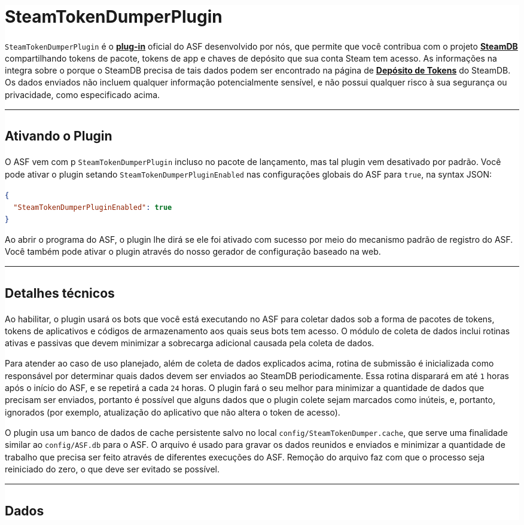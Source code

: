 # SteamTokenDumperPlugin

`SteamTokenDumperPlugin` é o **[plug-in](https://github.com/JustArchiNET/ArchiSteamFarm/wiki/Plugins-pt-BR)** oficial do ASF desenvolvido por nós, que permite que você contribua com o projeto **[SteamDB](https://steamdb.info)** compartilhando tokens de pacote, tokens de app e chaves de depósito que sua conta Steam tem acesso. As informações na integra sobre o porque o SteamDB precisa de tais dados podem ser encontrado na página de **[Depósito de Tokens](https://steamdb.info/tokendumper)** do SteamDB. Os dados enviados não incluem qualquer informação potencialmente sensível, e não possui qualquer risco à sua segurança ou privacidade, como especificado acima.

---

## Ativando o Plugin

O ASF vem com p `SteamTokenDumperPlugin` incluso no pacote de lançamento, mas tal plugin vem desativado por padrão. Você pode ativar o plugin setando `SteamTokenDumperPluginEnabled` nas configurações globais do ASF para `true`, na syntax JSON:

```json
{
  "SteamTokenDumperPluginEnabled": true
}
```

Ao abrir o programa do ASF, o plugin lhe dirá se ele foi ativado com sucesso por meio do mecanismo padrão de registro do ASF. Você também pode ativar o plugin através do nosso gerador de configuração baseado na web.

---

## Detalhes técnicos

Ao habilitar, o plugin usará os bots que você está executando no ASF para coletar dados sob a forma de pacotes de tokens, tokens de aplicativos e códigos de armazenamento aos quais seus bots tem acesso. O módulo de coleta de dados inclui rotinas ativas e passivas que devem minimizar a sobrecarga adicional causada pela coleta de dados.

Para atender ao caso de uso planejado, além de coleta de dados explicados acima, rotina de submissão é inicializada como responsável por determinar quais dados devem ser enviados ao SteamDB periodicamente. Essa rotina disparará em até `1` horas após o início do ASF, e se repetirá a cada `24` horas. O plugin fará o seu melhor para minimizar a quantidade de dados que precisam ser enviados, portanto é possível que alguns dados que o plugin colete sejam marcados como inúteis, e, portanto, ignorados (por exemplo, atualização do aplicativo que não altera o token de acesso).

O plugin usa um banco de dados de cache persistente salvo no local `config/SteamTokenDumper.cache`, que serve uma finalidade similar ao `config/ASF.db` para o ASF. O arquivo é usado para gravar os dados reunidos e enviados e minimizar a quantidade de trabalho que precisa ser feito através de diferentes execuções do ASF. Remoção do arquivo faz com que o processo seja reiniciado do zero, o que deve ser evitado se possível.

---

## Dados
